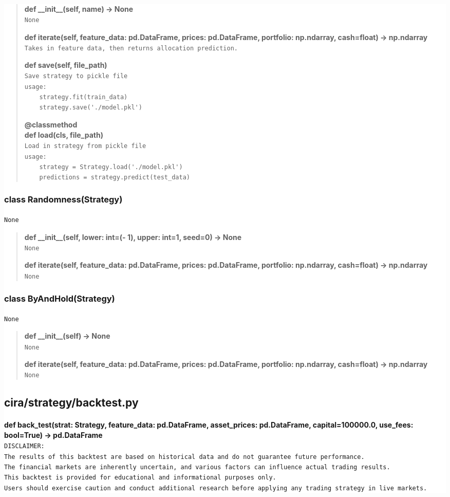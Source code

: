 > **def \_\_init\_\_(self, name) -> None** \
> `None` 
>
> **def iterate(self, feature_data: pd.DataFrame, prices: pd.DataFrame, portfolio: np.ndarray, cash=float) -> np.ndarray** \
> `Takes in feature data, then returns allocation prediction.` 
>
> **def save(self, file_path)** \
> `Save strategy to pickle file` \
`usage:` \
`    strategy.fit(train_data)` \
`    strategy.save('./model.pkl')` 
>
> **@classmethod \
def load(cls, file_path)** \
> `Load in strategy from pickle file` \
`usage:` \
`    strategy = Strategy.load('./model.pkl')` \
`    predictions = strategy.predict(test_data)` 
>
### class Randomness(Strategy)
`None` 

> **def \_\_init\_\_(self, lower: int=(- 1), upper: int=1, seed=0) -> None** \
> `None` 
>
> **def iterate(self, feature_data: pd.DataFrame, prices: pd.DataFrame, portfolio: np.ndarray, cash=float) -> np.ndarray** \
> `None` 
>
### class ByAndHold(Strategy)
`None` 

> **def \_\_init\_\_(self) -> None** \
> `None` 
>
> **def iterate(self, feature_data: pd.DataFrame, prices: pd.DataFrame, portfolio: np.ndarray, cash=float) -> np.ndarray** \
> `None` 
>

## cira/strategy/backtest.py
**def back_test(strat: Strategy, feature_data: pd.DataFrame, asset_prices: pd.DataFrame, capital=100000.0, use_fees: bool=True) -> pd.DataFrame** \
`DISCLAIMER: ` \
`The results of this backtest are based on historical data and do not guarantee future performance. ` \
`The financial markets are inherently uncertain, and various factors can influence actual trading results. ` \
`This backtest is provided for educational and informational purposes only. ` \
`Users should exercise caution and conduct additional research before applying any trading strategy in live markets. ` 
